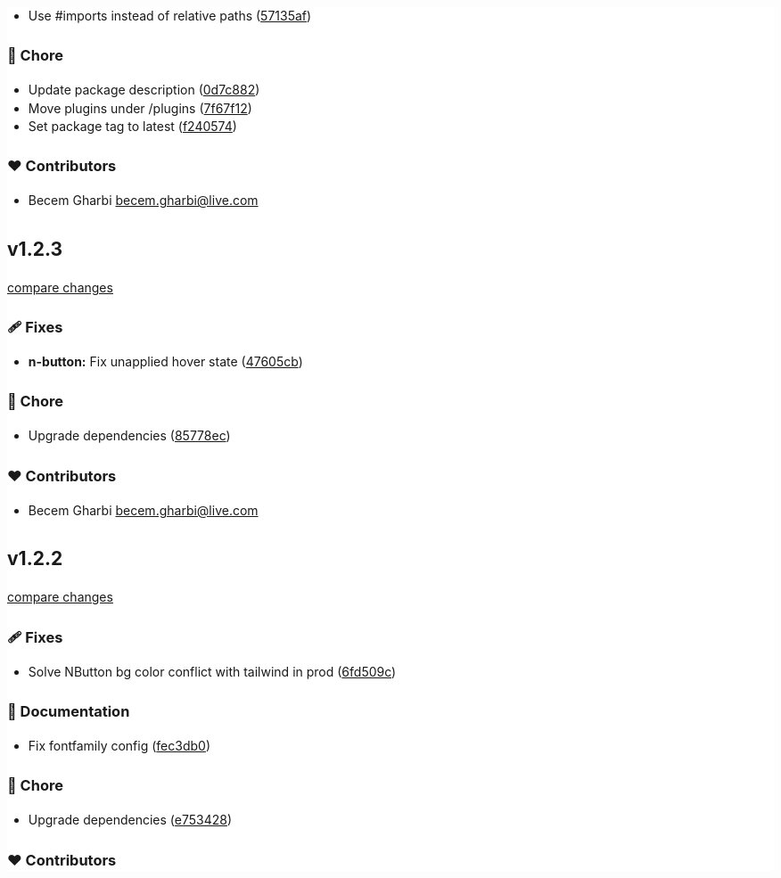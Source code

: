 - Use #imports instead of relative paths ([57135af](https://github.com/becem-gharbi/nuxt-naiveui/commit/57135af))

### 🏡 Chore

- Update package description ([0d7c882](https://github.com/becem-gharbi/nuxt-naiveui/commit/0d7c882))
- Move plugins under /plugins ([7f67f12](https://github.com/becem-gharbi/nuxt-naiveui/commit/7f67f12))
- Set package tag to latest ([f240574](https://github.com/becem-gharbi/nuxt-naiveui/commit/f240574))

### ❤️  Contributors

- Becem Gharbi <becem.gharbi@live.com>

## v1.2.3

[compare changes](https://github.com/becem-gharbi/nuxt-naiveui/compare/v1.2.2...v1.2.3)

### 🩹 Fixes

- **n-button:** Fix unapplied  hover state ([47605cb](https://github.com/becem-gharbi/nuxt-naiveui/commit/47605cb))

### 🏡 Chore

- Upgrade dependencies ([85778ec](https://github.com/becem-gharbi/nuxt-naiveui/commit/85778ec))

### ❤️  Contributors

- Becem Gharbi <becem.gharbi@live.com>

## v1.2.2

[compare changes](https://github.com/becem-gharbi/nuxt-naiveui/compare/v1.2.1...v1.2.2)

### 🩹 Fixes

- Solve NButton bg color conflict with tailwind in prod ([6fd509c](https://github.com/becem-gharbi/nuxt-naiveui/commit/6fd509c))

### 📖 Documentation

- Fix fontfamily config ([fec3db0](https://github.com/becem-gharbi/nuxt-naiveui/commit/fec3db0))

### 🏡 Chore

- Upgrade dependencies ([e753428](https://github.com/becem-gharbi/nuxt-naiveui/commit/e753428))

### ❤️  Contributors
